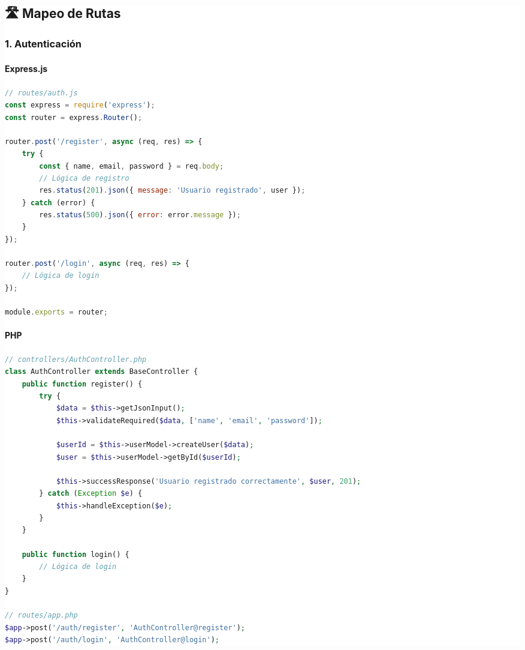 ## 🛣️ **Mapeo de Rutas**

### **1. Autenticación**

#### Express.js
```javascript
// routes/auth.js
const express = require('express');
const router = express.Router();

router.post('/register', async (req, res) => {
    try {
        const { name, email, password } = req.body;
        // Lógica de registro
        res.status(201).json({ message: 'Usuario registrado', user });
    } catch (error) {
        res.status(500).json({ error: error.message });
    }
});

router.post('/login', async (req, res) => {
    // Lógica de login
});

module.exports = router;
```

#### PHP
```php
// controllers/AuthController.php
class AuthController extends BaseController {
    public function register() {
        try {
            $data = $this->getJsonInput();
            $this->validateRequired($data, ['name', 'email', 'password']);
            
            $userId = $this->userModel->createUser($data);
            $user = $this->userModel->getById($userId);
            
            $this->successResponse('Usuario registrado correctamente', $user, 201);
        } catch (Exception $e) {
            $this->handleException($e);
        }
    }
    
    public function login() {
        // Lógica de login
    }
}

// routes/app.php
$app->post('/auth/register', 'AuthController@register');
$app->post('/auth/login', 'AuthController@login');
```
